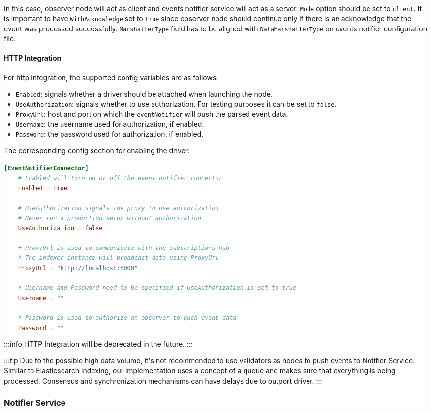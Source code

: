 In this case, observer node will act as client and events notifier service will act as a server.
`Mode` option should be set to `client`. It is important to have `WithAcknowledge` set to `true`
since observer node should continue only if there is an acknowledge that the event was processed
successfully. `MarshallerType` field has to be aligned with `DataMarshallerType` on events notifier
configuration file.

[comment]: # (mx-context-auto)

#### HTTP Integration

For http integration, the supported config variables are as follows:

- `Enabled`: signals whether a driver should be attached when launching the node.
- `UseAuthorization`: signals whether to use authorization. For testing purposes it can be set to `false`.
- `ProxyUrl`: host and port on which the `eventNotifier` will push the parsed event data.
- `Username`: the username used for authorization, if enabled.
- `Password`: the password used for authorization, if enabled.

The corresponding config section for enabling the driver:

```toml
[EventNotifierConnector]
    # Enabled will turn on or off the event notifier connector
    Enabled = true

    # UseAuthorization signals the proxy to use authorization
    # Never run a production setup without authorization
    UseAuthorization = false

    # ProxyUrl is used to communicate with the subscriptions hub
    # The indexer instance will broadcast data using ProxyUrl
    ProxyUrl = "http://localhost:5000"

    # Username and Password need to be specified if UseAuthorization is set to true
    Username = ""

    # Password is used to authorize an observer to push event data
    Password = ""
```

:::info
HTTP Integration will be deprecated in the future.
:::

:::tip
Due to the possible high data volume, it's not recommended to use validators as nodes
to push events to Notifier Service.
Similar to Elasticsearch indexing, our implementation uses a concept of a queue and makes
sure that everything is being processed. Consensus and synchronization mechanisms can have
delays due to outport driver.
:::

[comment]: # (mx-context-auto)

### Notifier Service


[comment]: # (mx-abstract)